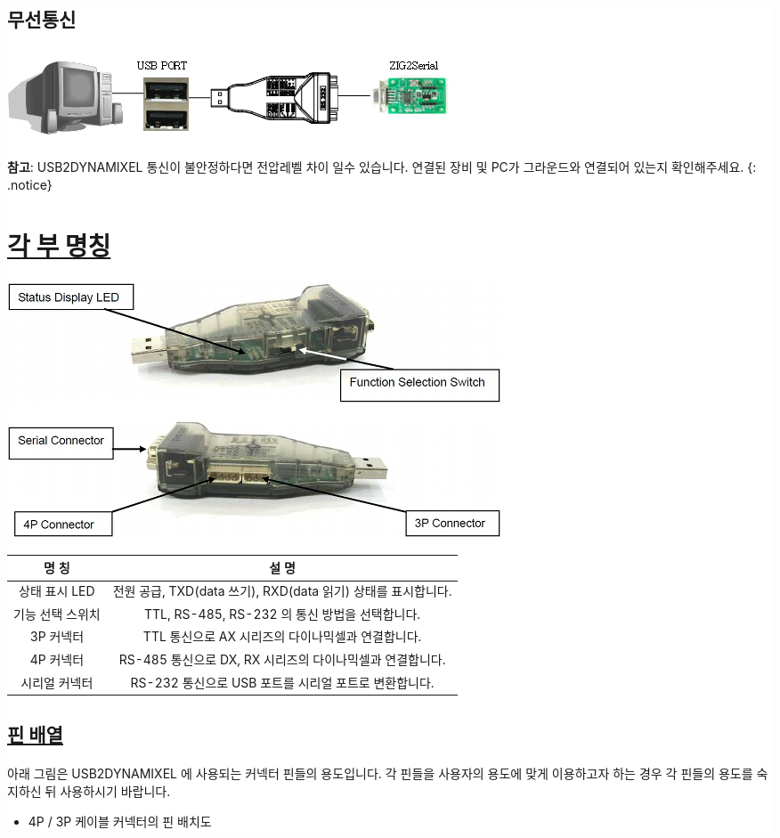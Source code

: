 ## 무선통신

![img](/assets/images/parts/interface/usb2dynamixel_03.png)

**참고**: USB2DYNAMIXEL 통신이 불안정하다면 전압레벨 차이 일수 있습니다. 연결된 장비 및 PC가 그라운드와 연결되어 있는지 확인해주세요.
{: .notice}

# [각 부 명칭](#각-부-명칭)

![img](/assets/images/parts/interface/usb2dynamixel_04.jpg)

![img](/assets/images/parts/interface//usb2dynamixel_05.jpg)

| 명 칭       | 설 명                                      |
| :--------: | :---------------------------------------: |
| 상태 표시 LED | 전원 공급, TXD(data 쓰기), RXD(data 읽기) 상태를 표시합니다. |
| 기능 선택 스위치 | TTL, RS-485, RS-232 의 통신 방법을 선택합니다.      |
| 3P 커넥터    | TTL 통신으로 AX 시리즈의 다이나믹셀과 연결합니다.           |
| 4P 커넥터    | RS-485 통신으로 DX, RX 시리즈의 다이나믹셀과 연결합니다.    |
| 시리얼 커넥터   | RS-232 통신으로 USB 포트를 시리얼 포트로 변환합니다.       |

## [핀 배열](#핀-배열)

아래 그림은 USB2DYNAMIXEL 에 사용되는 커넥터 핀들의 용도입니다. 각 핀들을 사용자의 용도에 맞게 이용하고자 하는 경우 각 핀들의 용도를 숙지하신 뒤 사용하시기 바랍니다.

- 4P / 3P 케이블 커넥터의 핀 배치도
